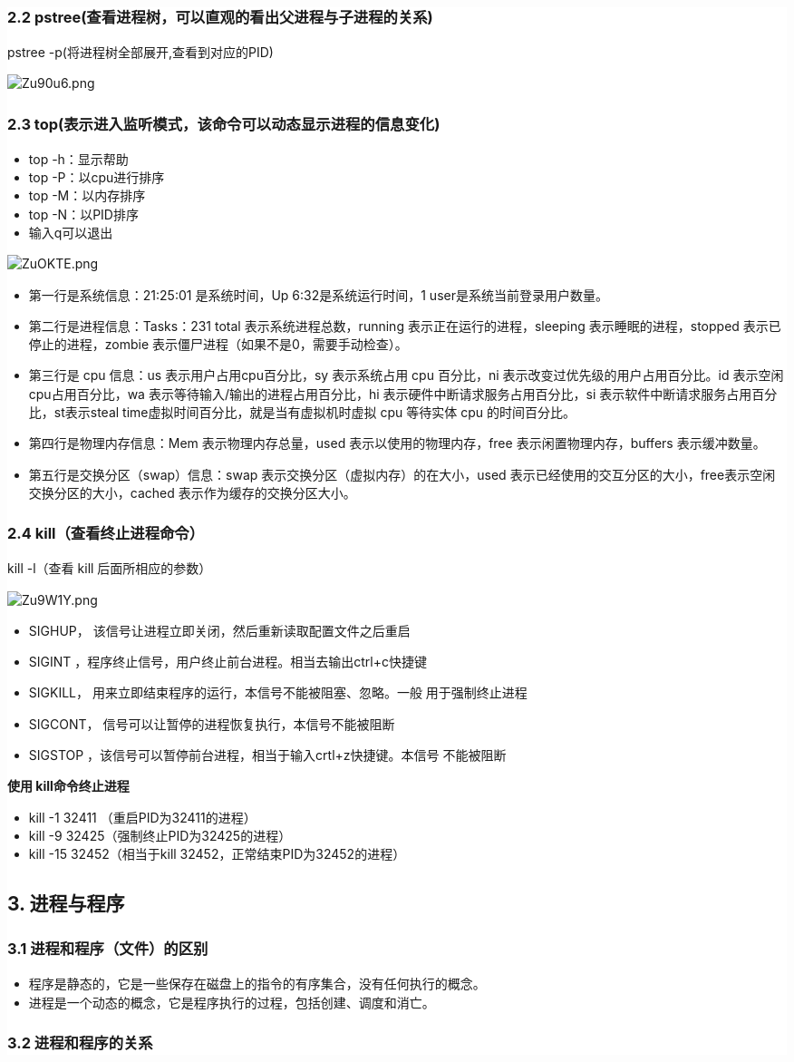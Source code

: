 ### 2.2 pstree(查看进程树，可以直观的看出父进程与子进程的关系)

pstree -p(将进程树全部展开,查看到对应的PID)

![Zu90u6.png](https://www.helloimg.com/images/2022/12/01/Zu90u6.png)

### 2.3 top(表示进入监听模式，该命令可以动态显示进程的信息变化)

+ top -h：显示帮助
+ top -P：以cpu进行排序
+ top -M：以内存排序
+ top -N：以PID排序
+ 输入q可以退出

![ZuOKTE.png](https://www.helloimg.com/images/2022/12/01/ZuOKTE.png)

+ 第一行是系统信息：21:25:01 是系统时间，Up 6:32是系统运行时间，1 user是系统当前登录用户数量。

+ 第二行是进程信息：Tasks：231 total 表示系统进程总数，running 表示正在运行的进程，sleeping 表示睡眠的进程，stopped 表示已停止的进程，zombie 表示僵尸进程（如果不是0，需要手动检查）。

+ 第三行是 cpu 信息：us 表示用户占用cpu百分比，sy 表示系统占用 cpu 百分比，ni 表示改变过优先级的用户占用百分比。id 表示空闲cpu占用百分比，wa 表示等待输入/输出的进程占用百分比，hi 表示硬件中断请求服务占用百分比，si 表示软件中断请求服务占用百分比，st表示steal time虚拟时间百分比，就是当有虚拟机时虚拟 cpu 等待实体 cpu 的时间百分比。

+ 第四行是物理内存信息：Mem 表示物理内存总量，used 表示以使用的物理内存，free 表示闲置物理内存，buffers 表示缓冲数量。

+ 第五行是交换分区（swap）信息：swap 表示交换分区（虚拟内存）的在大小，used 表示已经使用的交互分区的大小，free表示空闲交换分区的大小，cached 表示作为缓存的交换分区大小。

### 2.4 kill（查看终止进程命令）

kill -l（查看 kill 后面所相应的参数）

![Zu9W1Y.png](https://www.helloimg.com/images/2022/12/01/Zu9W1Y.png)

+ SIGHUP， 该信号让进程⽴即关闭，然后重新读取配置⽂件之后重启
+ SIGINT ，程序终⽌信号，⽤户终⽌前台进程。相当去输出ctrl+c快捷键
+  SIGKILL， ⽤来⽴即结束程序的运⾏，本信号不能被阻塞、忽略。⼀般 ⽤于强制终⽌进程

+ SIGCONT， 信号可以让暂停的进程恢复执⾏，本信号不能被阻断
+  SIGSTOP ，该信号可以暂停前台进程，相当于输⼊crtl+z快捷键。本信号 不能被阻断

**使用 kill命令终止进程**

+ kill -1 32411   （重启PID为32411的进程）
+ kill -9 32425（强制终⽌PID为32425的进程）
+ kill -15 32452（相当于kill 32452，正常结束PID为32452的进程）

## 3. 进程与程序

### 3.1 进程和程序（文件）的区别

+ 程序是静态的，它是一些保存在磁盘上的指令的有序集合，没有任何执行的概念。
+ 进程是一个动态的概念，它是程序执行的过程，包括创建、调度和消亡。

### 3.2 进程和程序的关系
